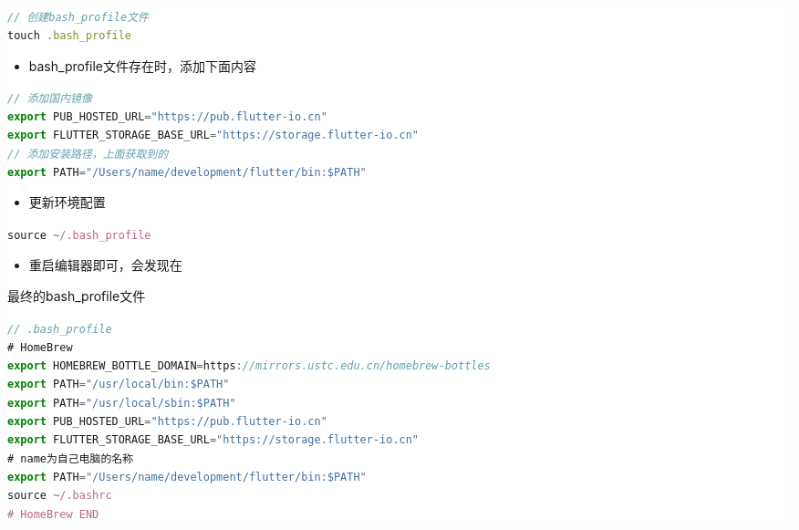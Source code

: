 ```javascript
// 创建bash_profile文件
touch .bash_profile
```

- bash_profile文件存在时，添加下面内容

```javascript
// 添加国内镜像
export PUB_HOSTED_URL="https://pub.flutter-io.cn"
export FLUTTER_STORAGE_BASE_URL="https://storage.flutter-io.cn"
// 添加安装路径，上面获取到的
export PATH="/Users/name/development/flutter/bin:$PATH"
```

- 更新环境配置

```javascript
source ~/.bash_profile
```

- 重启编辑器即可，会发现在

最终的bash_profile文件

```javascript
// .bash_profile
# HomeBrew
export HOMEBREW_BOTTLE_DOMAIN=https://mirrors.ustc.edu.cn/homebrew-bottles
export PATH="/usr/local/bin:$PATH"
export PATH="/usr/local/sbin:$PATH"
export PUB_HOSTED_URL="https://pub.flutter-io.cn"
export FLUTTER_STORAGE_BASE_URL="https://storage.flutter-io.cn"
# name为自己电脑的名称
export PATH="/Users/name/development/flutter/bin:$PATH"
source ~/.bashrc
# HomeBrew END
```
